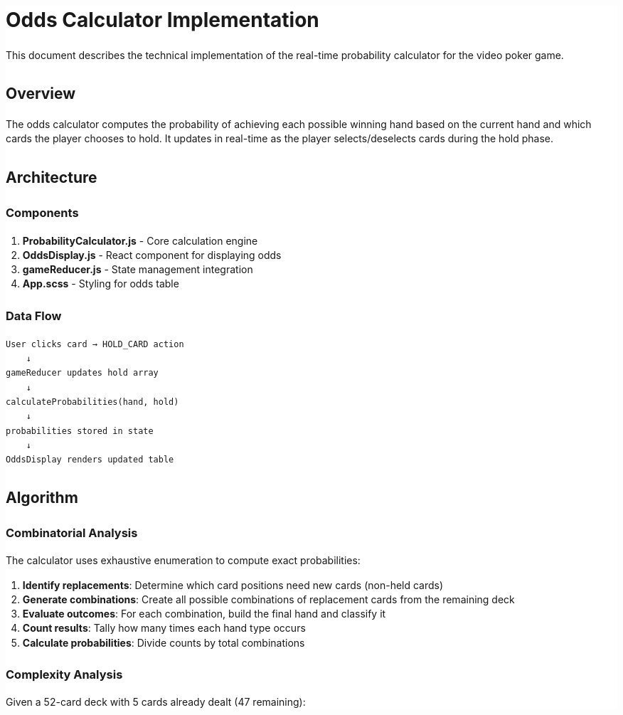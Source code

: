 # Odds Calculator Implementation

This document describes the technical implementation of the real-time probability calculator for the video poker game.

## Overview

The odds calculator computes the probability of achieving each possible winning hand based on the current hand and which cards the player chooses to hold. It updates in real-time as the player selects/deselects cards during the hold phase.

## Architecture

### Components

1. **ProbabilityCalculator.js** - Core calculation engine
2. **OddsDisplay.js** - React component for displaying odds
3. **gameReducer.js** - State management integration
4. **App.scss** - Styling for odds table

### Data Flow

```
User clicks card → HOLD_CARD action
    ↓
gameReducer updates hold array
    ↓
calculateProbabilities(hand, hold)
    ↓
probabilities stored in state
    ↓
OddsDisplay renders updated table
```

## Algorithm

### Combinatorial Analysis

The calculator uses exhaustive enumeration to compute exact probabilities:

1. **Identify replacements**: Determine which card positions need new cards (non-held cards)
2. **Generate combinations**: Create all possible combinations of replacement cards from the remaining deck
3. **Evaluate outcomes**: For each combination, build the final hand and classify it
4. **Count results**: Tally how many times each hand type occurs
5. **Calculate probabilities**: Divide counts by total combinations

### Complexity Analysis

Given a 52-card deck with 5 cards already dealt (47 remaining):
